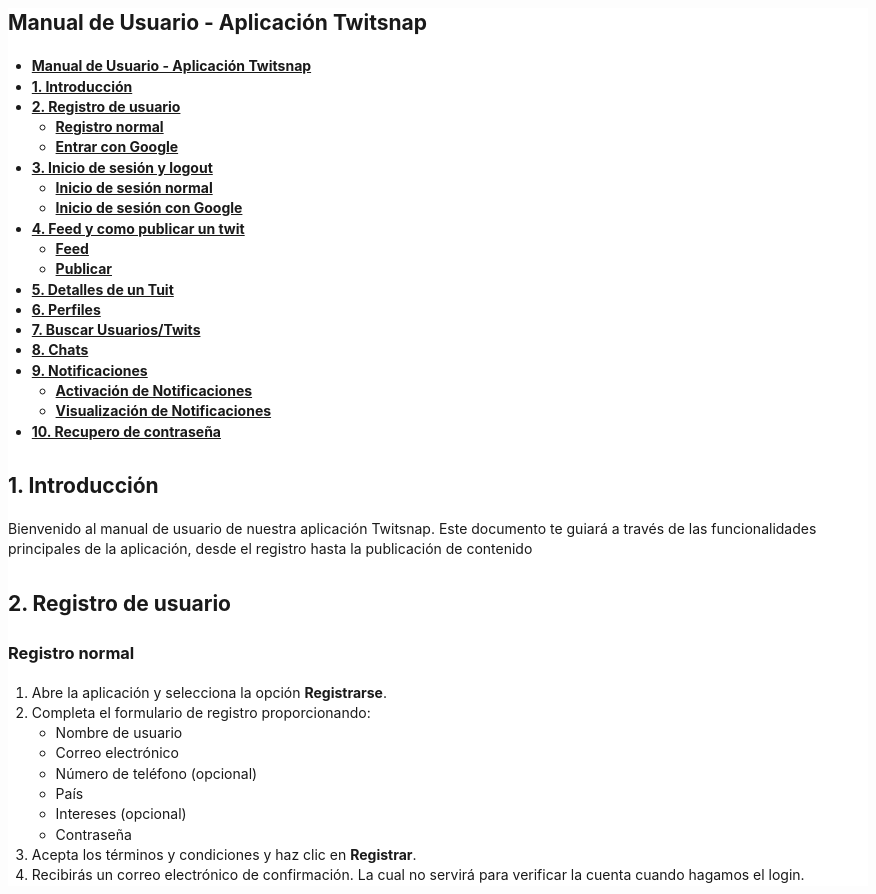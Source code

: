 


## **Manual de Usuario \- Aplicación Twitsnap**

- [**Manual de Usuario - Aplicación Twitsnap**](#manual-de-usuario---aplicación-twitsnap)
- [**1. Introducción**](#1-introducción)
- [**2. Registro de usuario**](#2-registro-de-usuario)
  - [**Registro normal**](#registro-normal)
  - [**Entrar con Google**](#entrar-con-google)
- [**3. Inicio de sesión y logout**](#3-inicio-de-sesión-y-logout)
  - [**Inicio de sesión normal**](#inicio-de-sesión-normal)
  - [**Inicio de sesión con Google**](#inicio-de-sesión-con-google)
- [**4. Feed y como publicar un twit**](#4-feed-y-como-publicar-un-twit)
  - [**Feed**](#feed)
  - [**Publicar**](#publicar)
- [**5. Detalles de un Tuit**](#5-detalles-de-un-tuit)
- [**6. Perfiles**](#6-perfiles)
- [**7. Buscar Usuarios/Twits**](#7-buscar-usuariostwits)
- [**8. Chats**](#8-chats)
- [**9. Notificaciones**](#9-notificaciones)
  - [**Activación de Notificaciones**](#activación-de-notificaciones)
  - [**Visualización de Notificaciones**](#visualización-de-notificaciones)
- [**10. Recupero de contraseña**](#10-recupero-de-contraseña)



## **1. Introducción**

Bienvenido al manual de usuario de nuestra aplicación Twitsnap. Este documento te guiará a través de las funcionalidades principales de la aplicación, desde el registro hasta la publicación de contenido

## **2. Registro de usuario**

### **Registro normal**

1. Abre la aplicación y selecciona la opción **Registrarse**.  
2. Completa el formulario de registro proporcionando:  
   - Nombre de usuario  
   - Correo electrónico  
   - Número de teléfono (opcional)  
   - País  
   - Intereses (opcional)  
   - Contraseña  
3. Acepta los términos y condiciones y haz clic en **Registrar**.  
4. Recibirás un correo electrónico de confirmación. La cual no servirá para verificar la cuenta cuando hagamos el login.
